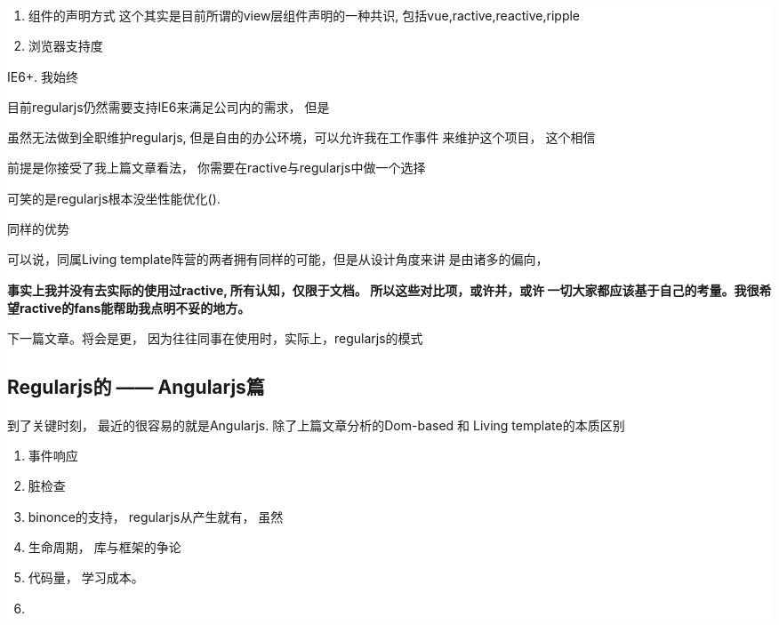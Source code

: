 1. 组件的声明方式
这个其实是目前所谓的view层组件声明的一种共识, 包括vue,ractive,reactive,ripple


2. 浏览器支持度

IE6+. 我始终

目前regularjs仍然需要支持IE6来满足公司内的需求， 但是

虽然无法做到全职维护regularjs, 但是自由的办公环境，可以允许我在工作事件
来维护这个项目， 这个相信




前提是你接受了我上篇文章看法， 你需要在ractive与regularjs中做一个选择

可笑的是regularjs根本没坐性能优化().

同样的优势




可以说，同属Living template阵营的两者拥有同样的可能，但是从设计角度来讲
是由诸多的偏向，

__事实上我并没有去实际的使用过ractive, 所有认知，仅限于文档。 所以这些对比项，或许并，或许
一切大家都应该基于自己的考量。我很希望ractive的fans能帮助我点明不妥的地方。__

下一篇文章。将会是更， 因为往往同事在使用时，实际上，regularjs的模式




## Regularjs的 —— Angularjs篇

到了关键时刻， 最近的很容易的就是Angularjs. 除了上篇文章分析的Dom-based 和 Living template的本质区别



1. 事件响应

2. 脏检查

3. binonce的支持， regularjs从产生就有， 虽然

4. 生命周期， 库与框架的争论

5. 代码量， 学习成本。

6.
